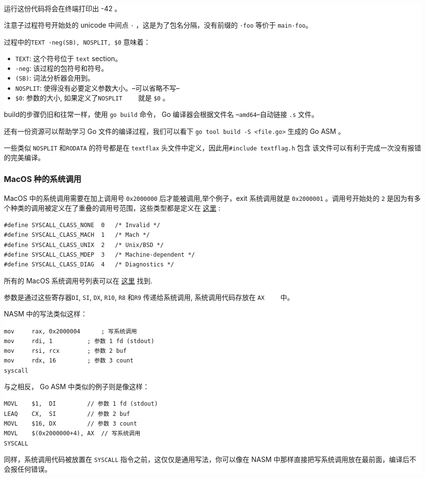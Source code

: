 运行这份代码将会在终端打印出 -42 。

注意子过程符号开始处的 unicode 中间点 `·` ，这是为了包名分隔，没有前缀的 `·foo` 等价于  `main·foo`。

过程中的`TEXT ·neg(SB), NOSPLIT, $0` 意味着：

- `TEXT`: 这个符号位于 `text` section。
- `·neg`: 该过程的包符号和符号。
- `(SB)`: 词法分析器会用到。
- `NOSPLIT`: 使得没有必要定义参数大小。–可以省略不写–
- `$0`: 参数的大小, 如果定义了`NOSPLIT    `  就是  `$0` 。

build的步骤仍旧和往常一样，使用 `go build` 命令， Go 编译器会根据文件名 –`amd64`–自动链接 `.s` 文件。

还有一份资源可以帮助学习 Go 文件的编译过程，我们可以看下 `go tool build -S <file.go>` 生成的 Go ASM 。

一些类似 `NOSPLIT` 和`RODATA`  的符号都是在 `textflax` 头文件中定义，因此用`#include textflag.h` 包含 该文件可以有利于完成一次没有报错的完美编译。

### MacOS 种的系统调用

MacOS 中的系统调用需要在加上调用号 `0x2000000` 后才能被调用,举个例子，exit 系统调用就是 `0x2000001` 。调用号开始处的 `2` 是因为有多个种类的调用被定义在了重叠的调用号范围，这些类型都是定义在 [这里](https://opensource.apple.com/source/xnu/xnu-792.10.96/osfmk/mach/i386/syscall_sw.h) :

```
#define SYSCALL_CLASS_NONE	0	/* Invalid */
#define SYSCALL_CLASS_MACH	1	/* Mach */	
#define SYSCALL_CLASS_UNIX	2	/* Unix/BSD */
#define SYSCALL_CLASS_MDEP	3	/* Machine-dependent */
#define SYSCALL_CLASS_DIAG	4	/* Diagnostics */
```

所有的 MacOS 系统调用号列表可以在 [这里](https://opensource.apple.com/source/xnu/xnu-1504.3.12/bsd/kern/syscalls.master) 找到.

参数是通过这些寄存器`DI`, `SI`, `DX`, `R10`, `R8` 和`R9` 传递给系统调用, 系统调用代码存放在 `AX	`  中。

NASM 中的写法类似这样：

```
mov     rax, 0x2000004 		; 写系统调用
mov     rdi, 1 			; 参数 1 fd (stdout)
mov     rsi, rcx 		; 参数 2 buf
mov     rdx, 16 		; 参数 3 count
syscall
```

与之相反， Go ASM 中类似的例子则是像这样：

```
MOVL 	$1,  DI 		// 参数 1 fd (stdout)
LEAQ 	CX,  SI 		// 参数 2 buf
MOVL 	$16, DX 		// 参数 3 count
MOVL 	$(0x2000000+4), AX 	// 写系统调用
SYSCALL
```

同样，系统调用代码被放置在 `SYSCALL`  指令之前，这仅仅是通用写法，你可以像在 NASM 中那样直接把写系统调用放在最前面，编译后不会报任何错误。
